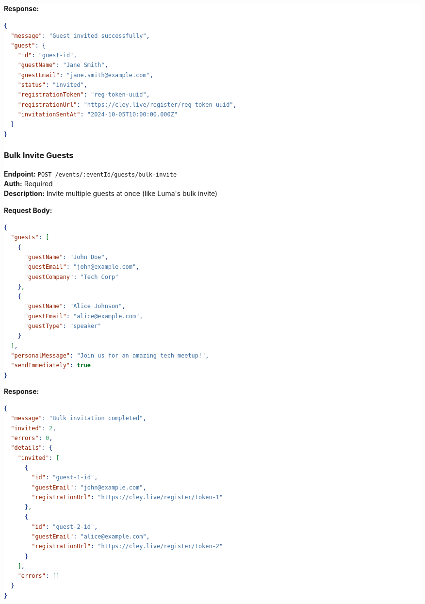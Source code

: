 **Response:**
```json
{
  "message": "Guest invited successfully",
  "guest": {
    "id": "guest-id",
    "guestName": "Jane Smith",
    "guestEmail": "jane.smith@example.com",
    "status": "invited",
    "registrationToken": "reg-token-uuid",
    "registrationUrl": "https://cley.live/register/reg-token-uuid",
    "invitationSentAt": "2024-10-05T10:00:00.000Z"
  }
}
```

### **Bulk Invite Guests**
**Endpoint:** `POST /events/:eventId/guests/bulk-invite`  
**Auth:** Required  
**Description:** Invite multiple guests at once (like Luma's bulk invite)

**Request Body:**
```json
{
  "guests": [
    {
      "guestName": "John Doe",
      "guestEmail": "john@example.com",
      "guestCompany": "Tech Corp"
    },
    {
      "guestName": "Alice Johnson",
      "guestEmail": "alice@example.com",
      "guestType": "speaker"
    }
  ],
  "personalMessage": "Join us for an amazing tech meetup!",
  "sendImmediately": true
}
```

**Response:**
```json
{
  "message": "Bulk invitation completed",
  "invited": 2,
  "errors": 0,
  "details": {
    "invited": [
      {
        "id": "guest-1-id",
        "guestEmail": "john@example.com",
        "registrationUrl": "https://cley.live/register/token-1"
      },
      {
        "id": "guest-2-id",
        "guestEmail": "alice@example.com",
        "registrationUrl": "https://cley.live/register/token-2"
      }
    ],
    "errors": []
  }
}
```

